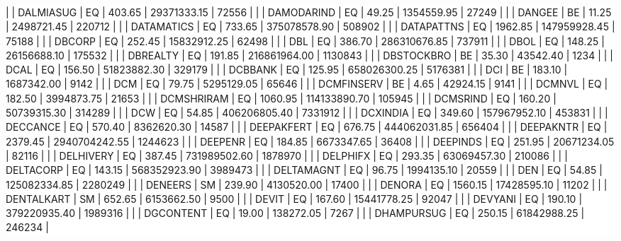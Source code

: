 |  | DALMIASUG | EQ | 403.65 | 29371333.15 | 72556 |
|  | DAMODARIND | EQ | 49.25 | 1354559.95 | 27249 |
|  | DANGEE | BE | 11.25 | 2498721.45 | 220712 |
|  | DATAMATICS | EQ | 733.65 | 375078578.90 | 508902 |
|  | DATAPATTNS | EQ | 1962.85 | 147959928.45 | 75188 |
|  | DBCORP | EQ | 252.45 | 15832912.25 | 62498 |
|  | DBL | EQ | 386.70 | 286310676.85 | 737911 |
|  | DBOL | EQ | 148.25 | 26156688.10 | 175532 |
|  | DBREALTY | EQ | 191.85 | 216861964.00 | 1130843 |
|  | DBSTOCKBRO | BE | 35.30 | 43542.40 | 1234 |
|  | DCAL | EQ | 156.50 | 51823882.30 | 329179 |
|  | DCBBANK | EQ | 125.95 | 658026300.25 | 5176381 |
|  | DCI | BE | 183.10 | 1687342.00 | 9142 |
|  | DCM | EQ | 79.75 | 5295129.05 | 65646 |
|  | DCMFINSERV | BE | 4.65 | 42924.15 | 9141 |
|  | DCMNVL | EQ | 182.50 | 3994873.75 | 21653 |
|  | DCMSHRIRAM | EQ | 1060.95 | 114133890.70 | 105945 |
|  | DCMSRIND | EQ | 160.20 | 50739315.30 | 314289 |
|  | DCW | EQ | 54.85 | 406206805.40 | 7331912 |
|  | DCXINDIA | EQ | 349.60 | 157967952.10 | 453831 |
|  | DECCANCE | EQ | 570.40 | 8362620.30 | 14587 |
|  | DEEPAKFERT | EQ | 676.75 | 444062031.85 | 656404 |
|  | DEEPAKNTR | EQ | 2379.45 | 2940704242.55 | 1244623 |
|  | DEEPENR | EQ | 184.85 | 6673347.65 | 36408 |
|  | DEEPINDS | EQ | 251.95 | 20671234.05 | 82116 |
|  | DELHIVERY | EQ | 387.45 | 731989502.60 | 1878970 |
|  | DELPHIFX | EQ | 293.35 | 63069457.30 | 210086 |
|  | DELTACORP | EQ | 143.15 | 568352923.90 | 3989473 |
|  | DELTAMAGNT | EQ | 96.75 | 1994135.10 | 20559 |
|  | DEN | EQ | 54.85 | 125082334.85 | 2280249 |
|  | DENEERS | SM | 239.90 | 4130520.00 | 17400 |
|  | DENORA | EQ | 1560.15 | 17428595.10 | 11202 |
|  | DENTALKART | SM | 652.65 | 6153662.50 | 9500 |
|  | DEVIT | EQ | 167.60 | 15441778.25 | 92047 |
|  | DEVYANI | EQ | 190.10 | 379220935.40 | 1989316 |
|  | DGCONTENT | EQ | 19.00 | 138272.05 | 7267 |
|  | DHAMPURSUG | EQ | 250.15 | 61842988.25 | 246234 |
